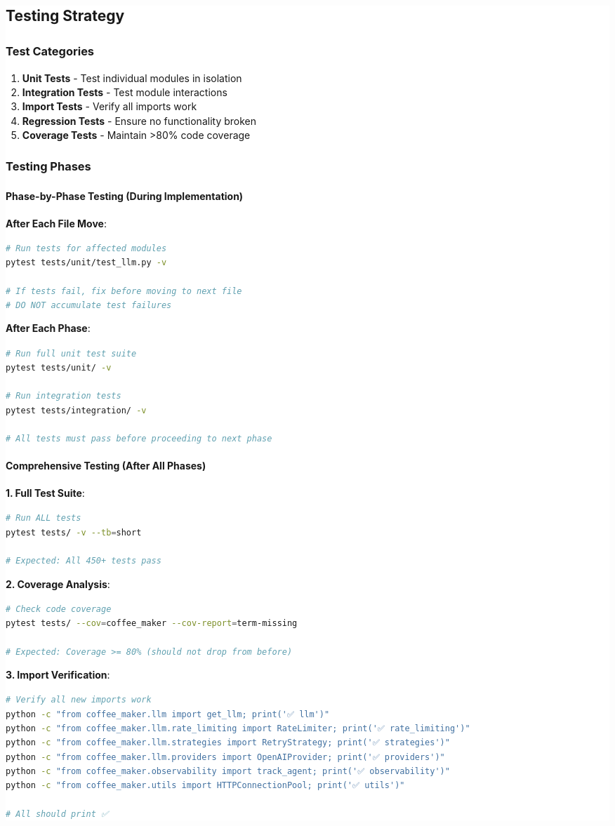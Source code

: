 
## Testing Strategy

### Test Categories

1. **Unit Tests** - Test individual modules in isolation
2. **Integration Tests** - Test module interactions
3. **Import Tests** - Verify all imports work
4. **Regression Tests** - Ensure no functionality broken
5. **Coverage Tests** - Maintain >80% code coverage

### Testing Phases

#### Phase-by-Phase Testing (During Implementation)

**After Each File Move**:
```bash
# Run tests for affected modules
pytest tests/unit/test_llm.py -v

# If tests fail, fix before moving to next file
# DO NOT accumulate test failures
```

**After Each Phase**:
```bash
# Run full unit test suite
pytest tests/unit/ -v

# Run integration tests
pytest tests/integration/ -v

# All tests must pass before proceeding to next phase
```

#### Comprehensive Testing (After All Phases)

**1. Full Test Suite**:
```bash
# Run ALL tests
pytest tests/ -v --tb=short

# Expected: All 450+ tests pass
```

**2. Coverage Analysis**:
```bash
# Check code coverage
pytest tests/ --cov=coffee_maker --cov-report=term-missing

# Expected: Coverage >= 80% (should not drop from before)
```

**3. Import Verification**:
```bash
# Verify all new imports work
python -c "from coffee_maker.llm import get_llm; print('✅ llm')"
python -c "from coffee_maker.llm.rate_limiting import RateLimiter; print('✅ rate_limiting')"
python -c "from coffee_maker.llm.strategies import RetryStrategy; print('✅ strategies')"
python -c "from coffee_maker.llm.providers import OpenAIProvider; print('✅ providers')"
python -c "from coffee_maker.observability import track_agent; print('✅ observability')"
python -c "from coffee_maker.utils import HTTPConnectionPool; print('✅ utils')"

# All should print ✅
```

